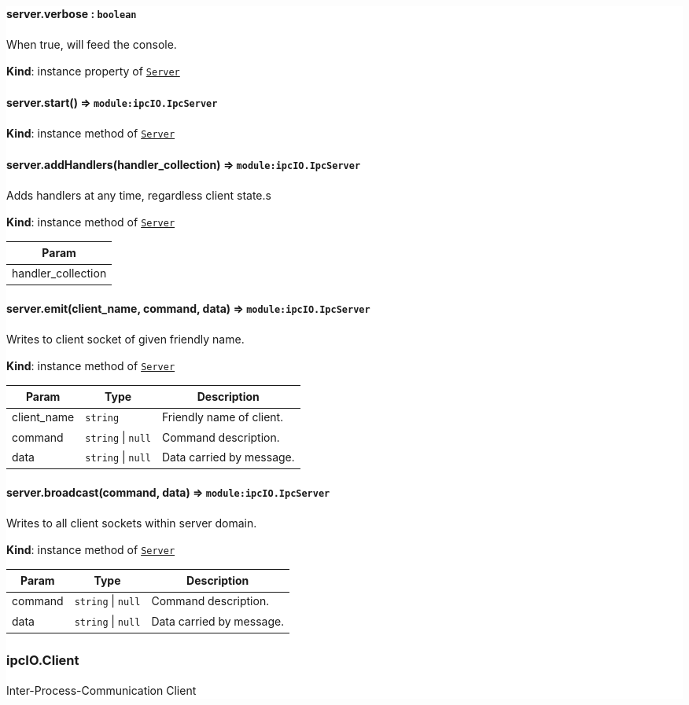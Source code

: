 #### server.verbose : <code>boolean</code>
When true, will feed the console.

**Kind**: instance property of [<code>Server</code>](#module_ipcIO.Server)  
<a name="module_ipcIO.Server+start"></a>

#### server.start() ⇒ <code>module:ipcIO.IpcServer</code>
**Kind**: instance method of [<code>Server</code>](#module_ipcIO.Server)  
<a name="module_ipcIO.Server+addHandlers"></a>

#### server.addHandlers(handler_collection) ⇒ <code>module:ipcIO.IpcServer</code>
Adds handlers at any time, regardless client state.s

**Kind**: instance method of [<code>Server</code>](#module_ipcIO.Server)  

| Param |
| --- |
| handler_collection | 

<a name="module_ipcIO.Server+emit"></a>

#### server.emit(client_name, command, data) ⇒ <code>module:ipcIO.IpcServer</code>
Writes to client socket of given friendly name.

**Kind**: instance method of [<code>Server</code>](#module_ipcIO.Server)  

| Param | Type | Description |
| --- | --- | --- |
| client_name | <code>string</code> | Friendly name of client. |
| command | <code>string</code> \| <code>null</code> | Command description. |
| data | <code>string</code> \| <code>null</code> | Data carried by message. |

<a name="module_ipcIO.Server+broadcast"></a>

#### server.broadcast(command, data) ⇒ <code>module:ipcIO.IpcServer</code>
Writes to all client sockets within server domain.

**Kind**: instance method of [<code>Server</code>](#module_ipcIO.Server)  

| Param | Type | Description |
| --- | --- | --- |
| command | <code>string</code> \| <code>null</code> | Command description. |
| data | <code>string</code> \| <code>null</code> | Data carried by message. |

<a name="module_ipcIO.Client"></a>

### ipcIO.Client
Inter-Process-Communication Client

